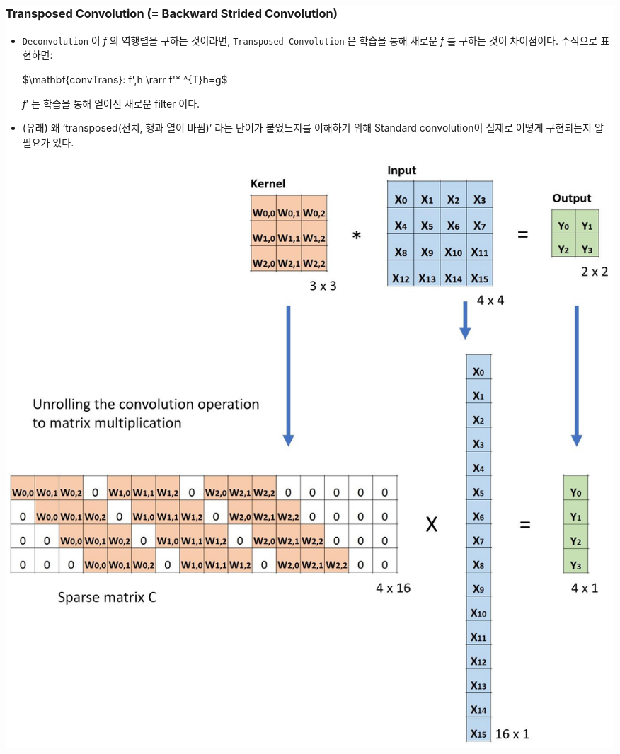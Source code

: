 ### Transposed Convolution (= Backward Strided Convolution)

- `Deconvolution` 이 $f$ 의 역행렬을 구하는 것이라면, `Transposed Convolution` 은 학습을 통해 새로운 $f$ 를 구하는 것이 차이점이다. 수식으로 표현하면:
  
    $\mathbf{convTrans}: f',h \rarr f'* ^{T}h=g$
    
    $f'$ 는 학습을 통해 얻어진 새로운 filter 이다. 
    
- (유래) 왜 ‘transposed(전치, 행과 열이 바뀜)’ 라는 단어가 붙었느지를 이해하기 위해 Standard convolution이 실제로 어떻게 구현되는지 알 필요가 있다.

![Matrix multiplication for convolution: from a Large input image (4 x 4) to a Small output image (2 x 2) - ([source](https://towardsdatascience.com/a-comprehensive-introduction-to-different-types-of-convolutions-in-deep-learning-669281e58215))](./imgs2/Untitled%204.png)
